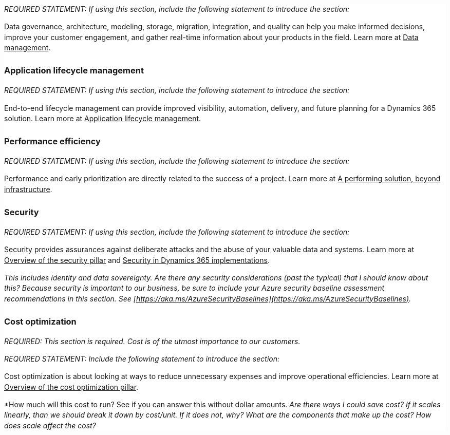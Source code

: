 *REQUIRED STATEMENT: If using this section, include the following statement to introduce the section:*

Data governance, architecture, modeling, storage, migration, integration, and quality can help you make informed decisions, improve your customer engagement, and gather real-time information about your products in the field. Learn more at [Data management](https://learn.microsoft.com/dynamics365/fasttrack/implementation-guide/data-management).  

### Application lifecycle management

*REQUIRED STATEMENT: If using this section, include the following statement to introduce the section:*

End-to-end lifecycle management can provide improved visibility, automation, delivery, and future planning for a Dynamics 365 solution. Learn more at [Application lifecycle management](https://learn.microsoft.com/dynamics365/fasttrack/implementation-guide/application-lifecycle-management).  

### Performance efficiency

*REQUIRED STATEMENT: If using this section, include the following statement to introduce the section:*

Performance and early prioritization are directly related to the success of a project. Learn more at [A performing solution, beyond infrastructure](https://learn.microsoft.com/dynamics365/fasttrack/implementation-guide/performing-solution).  

### Security

*REQUIRED STATEMENT: If using this section, include the following statement to introduce the section:*

Security provides assurances against deliberate attacks and the abuse of your valuable data and systems. Learn more at [Overview of the security pillar](https://learn.microsoft.com/azure/architecture/framework/security/overview) and [Security in Dynamics 365 implementations](https://learn.microsoft.com/dynamics365/fasttrack/implementation-guide/security).

*This includes identity and data sovereignty.*
*Are there any security considerations (past the typical) that I should know about this?*
*Because security is important to our business, be sure to include your Azure security baseline assessment recommendations in this section. See [https://aka.ms/AzureSecurityBaselines](https://aka.ms/AzureSecurityBaselines).*

### Cost optimization

*REQUIRED: This section is required. Cost is of the utmost importance to our customers.*

*REQUIRED STATEMENT: Include the following statement to introduce the section:*

Cost optimization is about looking at ways to reduce unnecessary expenses and improve operational efficiencies. Learn more at [Overview of the cost optimization pillar](https://learn.microsoft.com/azure/architecture/framework/cost/overview).

*How much will this cost to run? See if you can answer this without dollar amounts.
*Are there ways I could save cost?*
*If it scales linearly, than we should break it down by cost/unit. If it does not, why?*
*What are the components that make up the cost?*
*How does scale affect the cost?*

